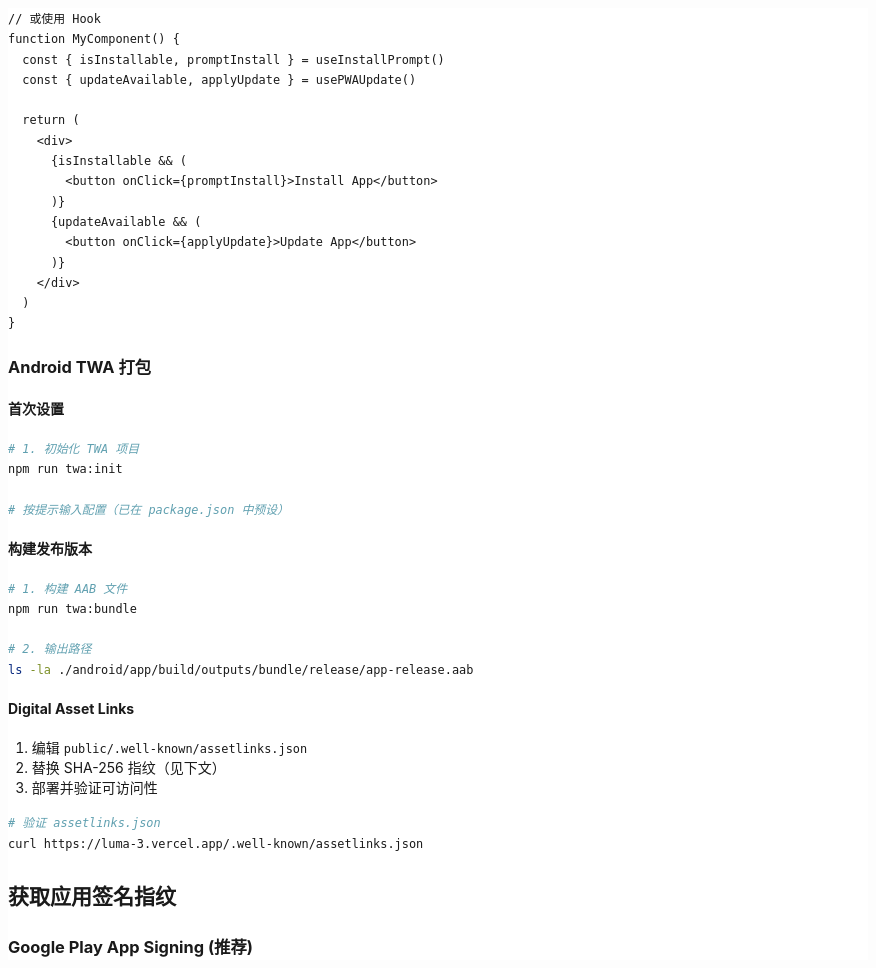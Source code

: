 ```tsx
// 或使用 Hook
function MyComponent() {
  const { isInstallable, promptInstall } = useInstallPrompt()
  const { updateAvailable, applyUpdate } = usePWAUpdate()
  
  return (
    <div>
      {isInstallable && (
        <button onClick={promptInstall}>Install App</button>
      )}
      {updateAvailable && (
        <button onClick={applyUpdate}>Update App</button>
      )}
    </div>
  )
}
```

### Android TWA 打包

#### 首次设置

```bash
# 1. 初始化 TWA 项目
npm run twa:init

# 按提示输入配置（已在 package.json 中预设）
```

#### 构建发布版本

```bash
# 1. 构建 AAB 文件
npm run twa:bundle

# 2. 输出路径
ls -la ./android/app/build/outputs/bundle/release/app-release.aab
```

#### Digital Asset Links

1. 编辑 `public/.well-known/assetlinks.json`
2. 替换 SHA-256 指纹（见下文）
3. 部署并验证可访问性

```bash
# 验证 assetlinks.json
curl https://luma-3.vercel.app/.well-known/assetlinks.json
```

## 获取应用签名指纹

### Google Play App Signing (推荐)
